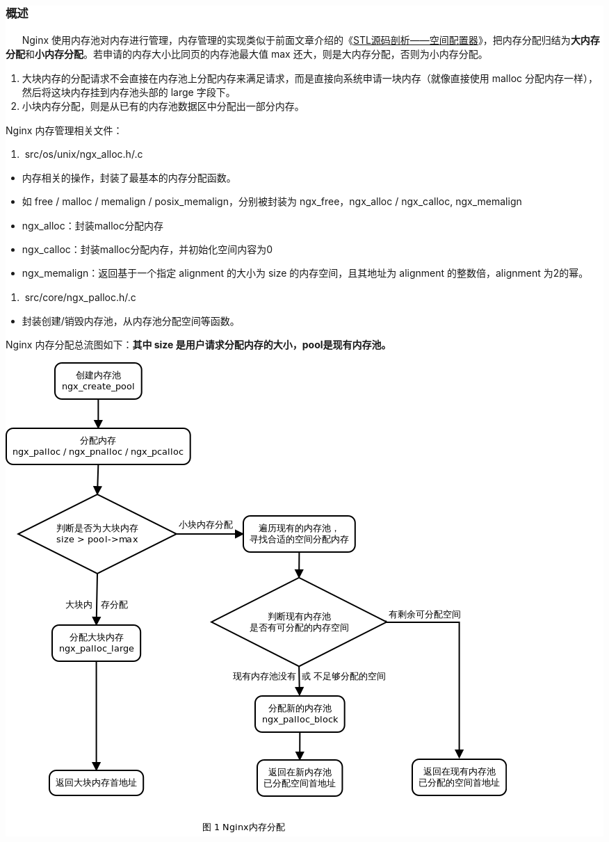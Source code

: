 ### 概述

       Nginx 使用内存池对内存进行管理，内存管理的实现类似于前面文章介绍的《[STL源码剖析——空间配置器](http://blog.csdn.net/chenhanzhun/article/details/39153797#t7)》，把内存分配归结为**大内存分配**和**小内存分配**。若申请的内存大小比同页的内存池最大值 max 还大，则是大内存分配，否则为小内存分配。  

1. 大块内存的分配请求不会直接在内存池上分配内存来满足请求，而是直接向系统申请一块内存（就像直接使用 malloc 分配内存一样），然后将这块内存挂到内存池头部的 large 字段下。
1. 小块内存分配，则是从已有的内存池数据区中分配出一部分内存。

Nginx 内存管理相关文件：  

1.  src/os/unix/ngx_alloc.h/.c

- 内存相关的操作，封装了最基本的内存分配函数。
- 如 free / malloc / memalign / posix_memalign，分别被封装为 ngx_free，ngx_alloc / ngx_calloc, ngx_memalign

- ngx_alloc：封装malloc分配内存
- ngx_calloc：封装malloc分配内存，并初始化空间内容为0
- ngx_memalign：返回基于一个指定 alignment 的大小为 size 的内存空间，且其地址为 alignment 的整数倍，alignment 为2的幂。

1.  src/core/ngx_palloc.h/.c

- 封装创建/销毁内存池，从内存池分配空间等函数。

Nginx 内存分配总流图如下：**其中 size 是用户请求分配内存的大小，pool是现有内存池。**

  

![](./img/2016-09-01_57c7edce99d27.jpg)
  
